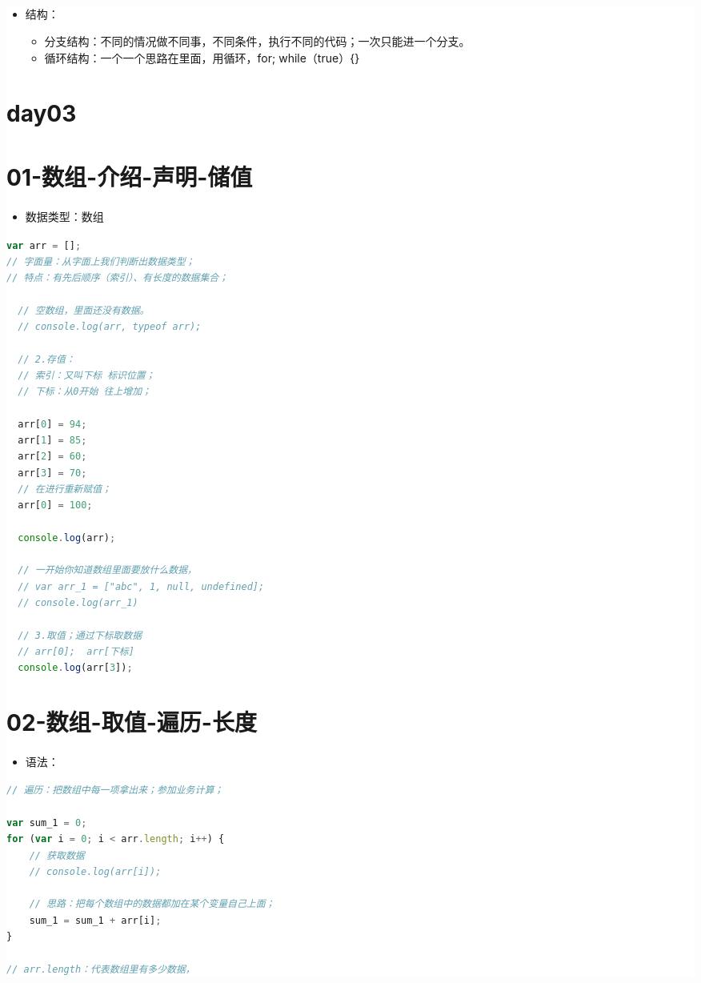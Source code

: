 * 结构：

  * 分支结构：不同的情况做不同事，不同条件，执行不同的代码；一次只能进一个分支。
  * 循环结构：一个一个思路在里面，用循环，for;  while（true）{}


# day03

# 01-数组-介绍-声明-储值

* 数据类型：数组

```js
var arr = [];
// 字面量：从字面上我们判断出数据类型；
// 特点：有先后顺序（索引）、有长度的数据集合；

  // 空数组，里面还没有数据。
  // console.log(arr, typeof arr);

  // 2.存值：
  // 索引：又叫下标 标识位置；
  // 下标：从0开始 往上增加；

  arr[0] = 94;
  arr[1] = 85;
  arr[2] = 60;
  arr[3] = 70;
  // 在进行重新赋值；
  arr[0] = 100;

  console.log(arr);

  // 一开始你知道数组里面要放什么数据，
  // var arr_1 = ["abc", 1, null, undefined];
  // console.log(arr_1)

  // 3.取值；通过下标取数据
  // arr[0];  arr[下标]
  console.log(arr[3]);
```





# 02-数组-取值-遍历-长度

* 语法：

```js
// 遍历：把数组中每一项拿出来；参加业务计算；

var sum_1 = 0;
for (var i = 0; i < arr.length; i++) {
    // 获取数据
    // console.log(arr[i]);

    // 思路：把每个数组中的数据都加在某个变量自己上面；
    sum_1 = sum_1 + arr[i];
}

// arr.length：代表数组里有多少数据，
```
